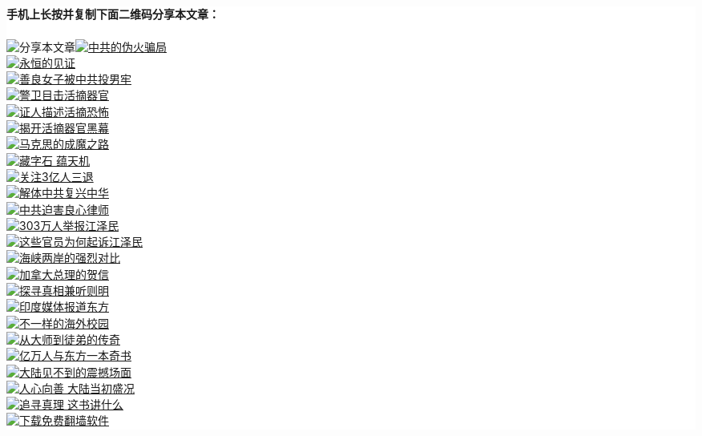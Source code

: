 <strong>手机上长按并复制下面二维码分享本文章：</strong><br><br><img src="http://d1p1.ip.zn2.us/v.php?action=qrcode&url=/gb/20/1/21/n11811186.md%231" title="分享本文章"></td><td VALIGN=TOP><a href="/gb/16/1/21/n4622075.md?dfh#1" target="_blank"><img src="https://raw.githubusercontent.com/wlrgim293/djy/master/gb/300/wei-f1.jpg" title="中共的伪火骗局"  alt="中共的伪火骗局"></a><br><a href="https://github.com/wlrgim293/www/blob/master/README.md?dfh#9" target="_blank"><img src="https://raw.githubusercontent.com/wlrgim293/djy/master/gb/300/yong-h.jpg" title="永恒的见证"  alt="永恒的见证"></a><br><a href="/gb/13/9/29/n3974789.md?dfh#1" target="_blank"><img src="https://raw.githubusercontent.com/wlrgim293/djy/master/gb/300/shang-lnz.jpg" title="善良女子被中共投男牢"  alt="善良女子被中共投男牢"></a><br><a href="/gb/16/3/16/n4663449.md?dfh#1" target="_blank"><img src="https://raw.githubusercontent.com/wlrgim293/djy/master/gb/300/huo-z3.jpg" title="警卫目击活摘器官"  alt="警卫目击活摘器官"></a><br><a href="/gb/16/8/7/n8177641.md?dfh#1" target="_blank"><img src="https://raw.githubusercontent.com/wlrgim293/djy/master/gb/300/huo-z4.jpg" title="证人描述活摘恐怖"  alt="证人描述活摘恐怖"></a><br><a href="/gb/10/4/19/n2881569.md?dfh#1" target="_blank"><img src="https://raw.githubusercontent.com/wlrgim293/djy/master/gb/300/huo-z1.jpg" title="揭开活摘器官黑幕"  alt="揭开活摘器官黑幕"></a><br><a href="/gb/10/11/7/n3077476.md?dfh#1" target="_blank"><img src="https://raw.githubusercontent.com/wlrgim293/djy/master/gb/300/ma-ks.jpg" title="马克思的成魔之路"  alt="马克思的成魔之路"></a><br><a href="/gb/14/6/9/n4173977.md?dfh#1" target="_blank"><img src="https://raw.githubusercontent.com/wlrgim293/djy/master/gb/300/chang-zs.jpg" title="藏字石 蕴天机"  alt="藏字石 蕴天机"></a><br><a href="/gb/18/5/10/n10381511.md?dfh#1" target="_blank"><img src="https://raw.githubusercontent.com/wlrgim293/djy/master/gb/300/st1.jpg" title="关注3亿人三退"  alt="关注3亿人三退"></a><br><a href="/gb/18/3/21/n10237682.md?dfh#1" target="_blank"><img src="https://raw.githubusercontent.com/wlrgim293/djy/master/gb/300/jie-t.jpg" title="解体中共复兴中华"  alt="解体中共复兴中华"></a><br><a href="/gb/9/2/9/n2422991.md?dfh#1" target="_blank"><img src="https://raw.githubusercontent.com/wlrgim293/djy/master/gb/300/gao-zs.jpg" title="中共迫害良心律师"  alt="中共迫害良心律师"></a><br><a href="/gb/18/12/9/n10900044.md?dfh#1" target="_blank"><img src="https://raw.githubusercontent.com/wlrgim293/djy/master/gb/300/sj1.jpg" title="303万人举报江泽民"  alt="303万人举报江泽民"></a><br><a href="/gb/18/8/28/n10672014.md?dfh#1" target="_blank"><img src="https://raw.githubusercontent.com/wlrgim293/djy/master/gb/300/sj2.jpg" title="这些官员为何起诉江泽民"  alt="这些官员为何起诉江泽民"></a><br><a href="/gb/8/12/18/n2367165.md?dfh#1" target="_blank"><img src="https://raw.githubusercontent.com/wlrgim293/djy/master/gb/300/liangan.jpg" title="海峡两岸的强烈对比"  alt="海峡两岸的强烈对比"></a><br><a href="/gb/15/12/10/n4593139.md?dfh#1" target="_blank"><img src="https://raw.githubusercontent.com/wlrgim293/djy/master/gb/300/jia-ndzl.jpg" title="加拿大总理的贺信"  alt="加拿大总理的贺信"></a><br><a href="/gb/11/6/17/n3289382.md?dfh#1" target="_blank"><img src="https://raw.githubusercontent.com/wlrgim293/djy/master/gb/300/xiao-wd.jpg" title="探寻真相兼听则明"  alt="探寻真相兼听则明"></a><br><a href="/gb/18/10/27/n10812623.md?dfh#1" target="_blank"><img src="https://raw.githubusercontent.com/wlrgim293/djy/master/gb/300/yindu.jpg" title="印度媒体报道东方"  alt="印度媒体报道东方"></a><br><a href="/gb/18/6/9/n10469652.md?dfh#1" target="_blank"><img src="https://raw.githubusercontent.com/wlrgim293/djy/master/gb/300/xie-j.jpg" title="不一样的海外校园"  alt="不一样的海外校园"></a><br><a href="/gb/7/4/5/n1669415.md?dfh#1" target="_blank"><img src="https://raw.githubusercontent.com/wlrgim293/djy/master/gb/300/li-up.jpg" title="从大师到徒弟的传奇"  alt="从大师到徒弟的传奇"></a><br><a href="/gb/17/5/26/n9191512.md?dfh#1" target="_blank"><img src="https://raw.githubusercontent.com/wlrgim293/djy/master/gb/300/zfl2.jpg" title="亿万人与东方一本奇书"  alt="亿万人与东方一本奇书"></a><br><a href="/gb/13/11/27/n4020290.md?dfh#1" target="_blank"><img src="https://raw.githubusercontent.com/wlrgim293/djy/master/gb/300/zhen-h.jpg" title="大陆见不到的震撼场面"  alt="大陆见不到的震撼场面"></a><br><a href="/gb/15/7/17/n4482910.md?dfh#1" target="_blank"><img src="https://raw.githubusercontent.com/wlrgim293/djy/master/gb/300/dalu-sk.jpg" title="人心向善 大陆当初盛况"  alt="人心向善 大陆当初盛况"></a><br><a href="/gb/19/1/5/n10955468.md?dfh#1" target="_blank"><img src="https://raw.githubusercontent.com/wlrgim293/djy/master/gb/300/zfl1.jpg" title="追寻真理 这书讲什么"  alt="追寻真理 这书讲什么"></a><br><a href="https://github.com/bannedbook/fanqiang/wiki" target="_blank"><img src="https://raw.githubusercontent.com/wlrgim293/djy/master/gb/300/fq1.jpg" title="下载免费翻墙软件"  alt="下载免费翻墙软件"></a><br></td></tr></table>